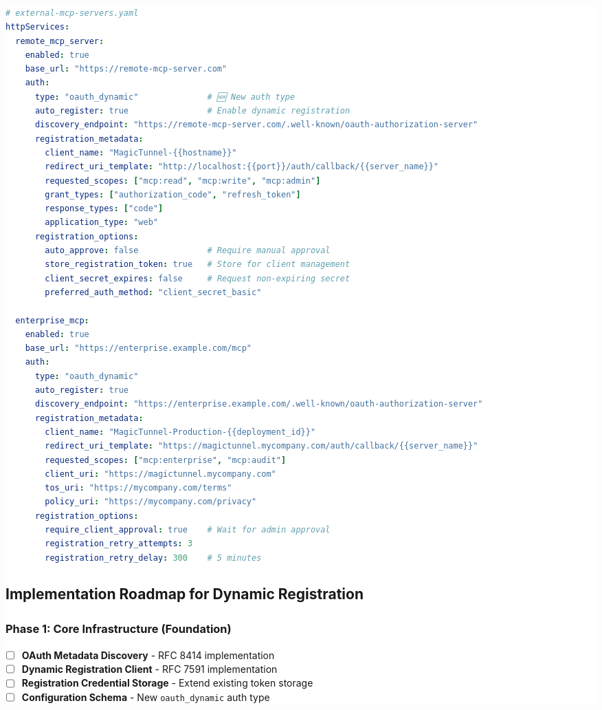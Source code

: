 ```yaml
# external-mcp-servers.yaml
httpServices:
  remote_mcp_server:
    enabled: true
    base_url: "https://remote-mcp-server.com"
    auth:
      type: "oauth_dynamic"              # 🆕 New auth type
      auto_register: true                # Enable dynamic registration
      discovery_endpoint: "https://remote-mcp-server.com/.well-known/oauth-authorization-server"
      registration_metadata:
        client_name: "MagicTunnel-{{hostname}}"
        redirect_uri_template: "http://localhost:{{port}}/auth/callback/{{server_name}}"
        requested_scopes: ["mcp:read", "mcp:write", "mcp:admin"]
        grant_types: ["authorization_code", "refresh_token"]
        response_types: ["code"]
        application_type: "web"
      registration_options:
        auto_approve: false              # Require manual approval
        store_registration_token: true   # Store for client management
        client_secret_expires: false     # Request non-expiring secret
        preferred_auth_method: "client_secret_basic"

  enterprise_mcp:
    enabled: true
    base_url: "https://enterprise.example.com/mcp"
    auth:
      type: "oauth_dynamic"
      auto_register: true
      discovery_endpoint: "https://enterprise.example.com/.well-known/oauth-authorization-server"
      registration_metadata:
        client_name: "MagicTunnel-Production-{{deployment_id}}"
        redirect_uri_template: "https://magictunnel.mycompany.com/auth/callback/{{server_name}}"
        requested_scopes: ["mcp:enterprise", "mcp:audit"]
        client_uri: "https://magictunnel.mycompany.com"
        tos_uri: "https://mycompany.com/terms"
        policy_uri: "https://mycompany.com/privacy"
      registration_options:
        require_client_approval: true    # Wait for admin approval
        registration_retry_attempts: 3
        registration_retry_delay: 300    # 5 minutes
```

## Implementation Roadmap for Dynamic Registration

### **Phase 1: Core Infrastructure** (Foundation)
- [ ] **OAuth Metadata Discovery** - RFC 8414 implementation
- [ ] **Dynamic Registration Client** - RFC 7591 implementation  
- [ ] **Registration Credential Storage** - Extend existing token storage
- [ ] **Configuration Schema** - New `oauth_dynamic` auth type
